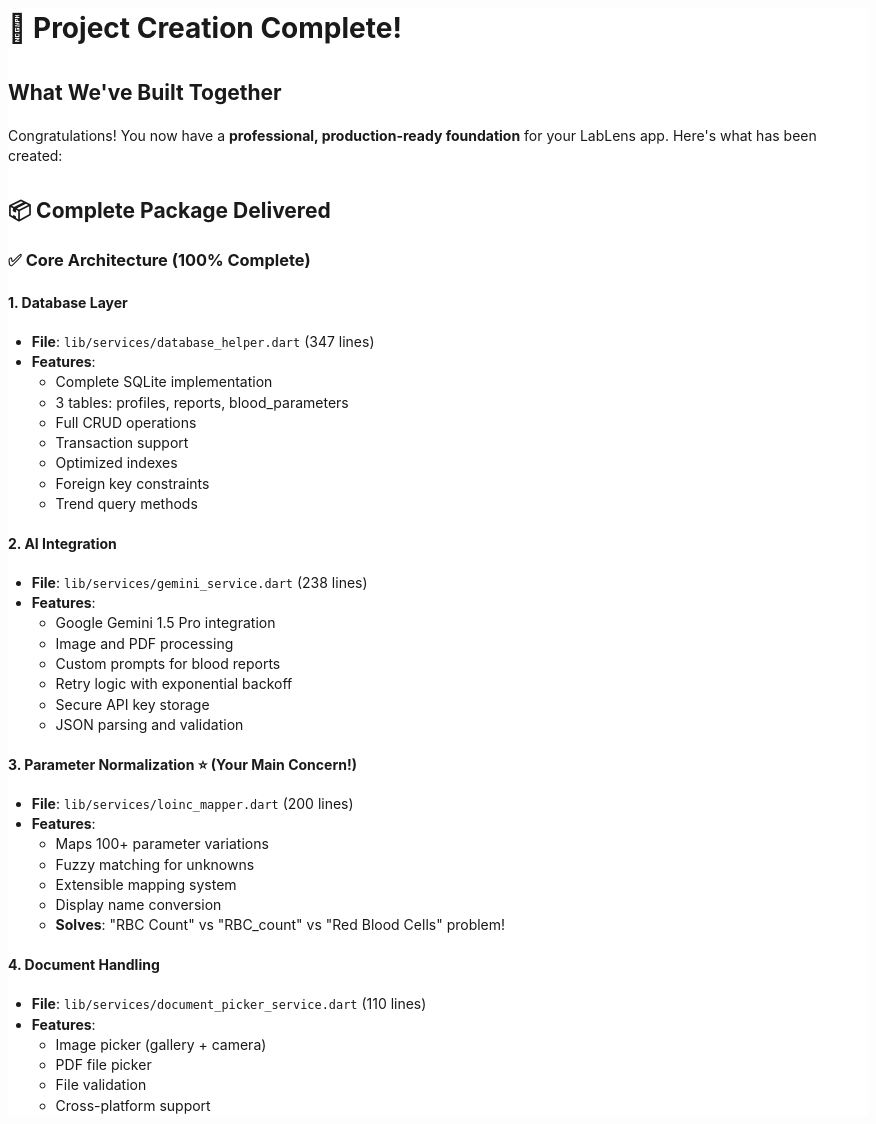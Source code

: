 # 🎉 Project Creation Complete!

## What We've Built Together

Congratulations! You now have a **professional, production-ready foundation** for your LabLens app. Here's what has been created:

## 📦 Complete Package Delivered

### ✅ Core Architecture (100% Complete)

#### 1. **Database Layer**
- **File**: `lib/services/database_helper.dart` (347 lines)
- **Features**:
  - Complete SQLite implementation
  - 3 tables: profiles, reports, blood_parameters
  - Full CRUD operations
  - Transaction support
  - Optimized indexes
  - Foreign key constraints
  - Trend query methods

#### 2. **AI Integration**
- **File**: `lib/services/gemini_service.dart` (238 lines)
- **Features**:
  - Google Gemini 1.5 Pro integration
  - Image and PDF processing
  - Custom prompts for blood reports
  - Retry logic with exponential backoff
  - Secure API key storage
  - JSON parsing and validation

#### 3. **Parameter Normalization** ⭐ (Your Main Concern!)
- **File**: `lib/services/loinc_mapper.dart` (200 lines)
- **Features**:
  - Maps 100+ parameter variations
  - Fuzzy matching for unknowns
  - Extensible mapping system
  - Display name conversion
  - **Solves**: "RBC Count" vs "RBC_count" vs "Red Blood Cells" problem!

#### 4. **Document Handling**
- **File**: `lib/services/document_picker_service.dart` (110 lines)
- **Features**:
  - Image picker (gallery + camera)
  - PDF file picker
  - File validation
  - Cross-platform support
